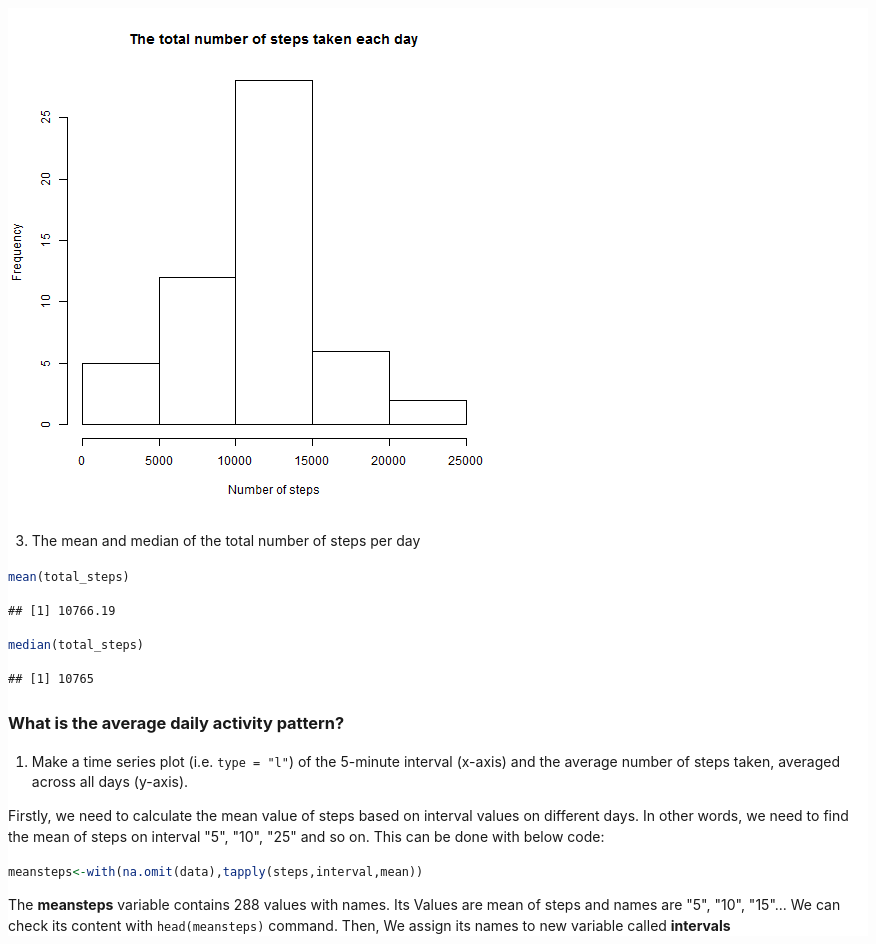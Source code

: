 ![plot of chunk unnamed-chunk-3](figure/unnamed-chunk-3-1.png) 

3. The mean and median of the total number of steps per day

```r
mean(total_steps)
```

```
## [1] 10766.19
```

```r
median(total_steps)
```

```
## [1] 10765
```

### What is the average daily activity pattern?

1. Make a time series plot (i.e. `type = "l"`) of the 5-minute interval (x-axis) and the average number of steps taken, averaged across all days (y-axis).

Firstly, we need to calculate the mean value of steps based on interval values on different days. In other words, we need to find the mean of steps on interval "5", "10", "25" and so on. This can be done with below code:


```r
meansteps<-with(na.omit(data),tapply(steps,interval,mean))
```
The **meansteps** variable contains 288 values with names. Its Values are mean of steps and names are "5", "10", "15"... We can check its content with `head(meansteps)` command. Then, We assign its names to new variable called **intervals**
